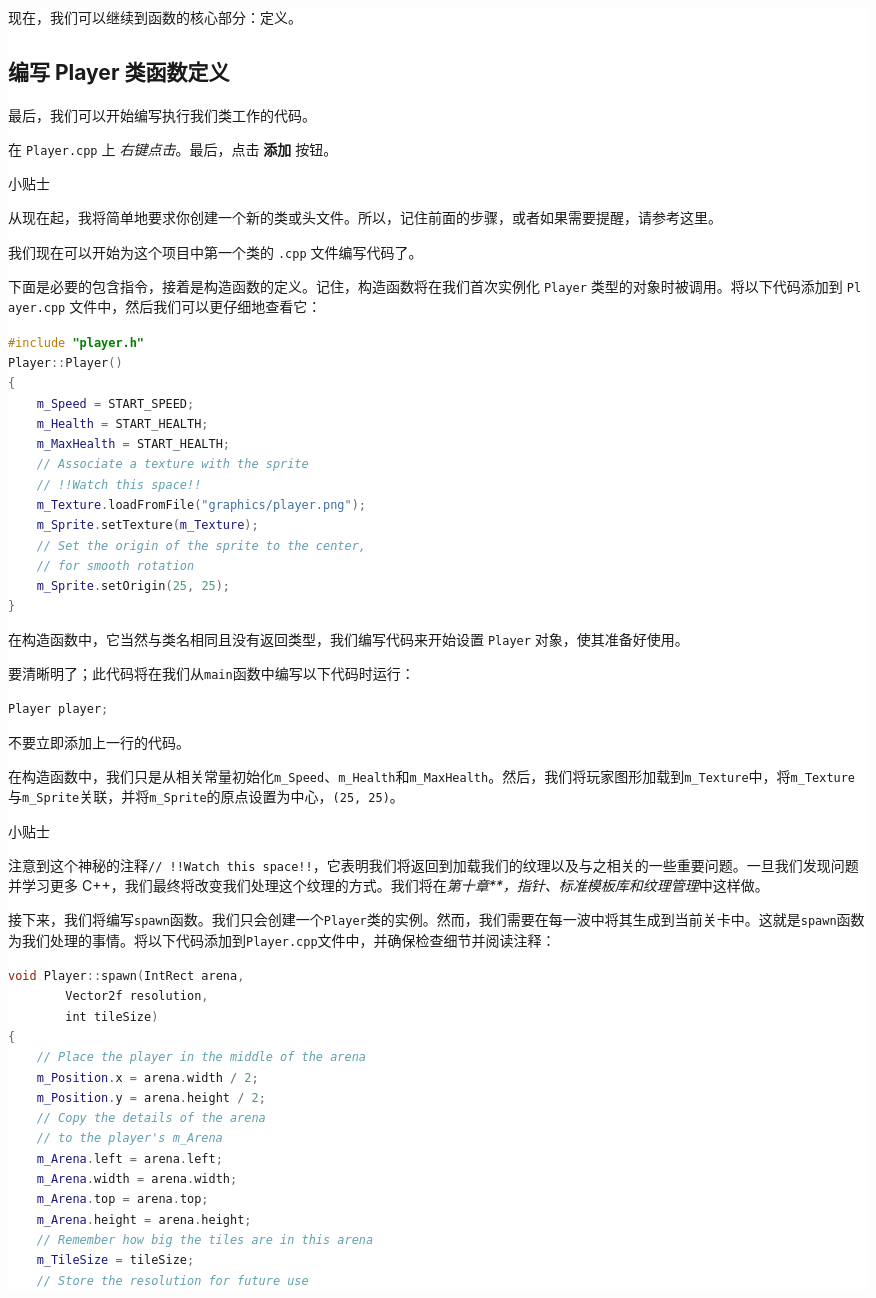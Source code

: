 现在，我们可以继续到函数的核心部分：定义。

## 编写 Player 类函数定义

最后，我们可以开始编写执行我们类工作的代码。

在 `Player.cpp` 上 *右键点击*。最后，点击 **添加** 按钮。

小贴士

从现在起，我将简单地要求你创建一个新的类或头文件。所以，记住前面的步骤，或者如果需要提醒，请参考这里。

我们现在可以开始为这个项目中第一个类的 `.cpp` 文件编写代码了。

下面是必要的包含指令，接着是构造函数的定义。记住，构造函数将在我们首次实例化 `Player` 类型的对象时被调用。将以下代码添加到 `Player.cpp` 文件中，然后我们可以更仔细地查看它：

```cpp
#include "player.h"
Player::Player()
{
    m_Speed = START_SPEED;
    m_Health = START_HEALTH;
    m_MaxHealth = START_HEALTH;
    // Associate a texture with the sprite
    // !!Watch this space!!
    m_Texture.loadFromFile("graphics/player.png");
    m_Sprite.setTexture(m_Texture);
    // Set the origin of the sprite to the center, 
    // for smooth rotation
    m_Sprite.setOrigin(25, 25);
}
```

在构造函数中，它当然与类名相同且没有返回类型，我们编写代码来开始设置 `Player` 对象，使其准备好使用。

要清晰明了；此代码将在我们从`main`函数中编写以下代码时运行：

```cpp
Player player;
```

不要立即添加上一行的代码。

在构造函数中，我们只是从相关常量初始化`m_Speed`、`m_Health`和`m_MaxHealth`。然后，我们将玩家图形加载到`m_Texture`中，将`m_Texture`与`m_Sprite`关联，并将`m_Sprite`的原点设置为中心，`(25, 25)`。

小贴士

注意到这个神秘的注释`// !!Watch this space!!`，它表明我们将返回到加载我们的纹理以及与之相关的一些重要问题。一旦我们发现问题并学习更多 C++，我们最终将改变我们处理这个纹理的方式。我们将在*第十章**，指针、标准模板库和纹理管理*中这样做。

接下来，我们将编写`spawn`函数。我们只会创建一个`Player`类的实例。然而，我们需要在每一波中将其生成到当前关卡中。这就是`spawn`函数为我们处理的事情。将以下代码添加到`Player.cpp`文件中，并确保检查细节并阅读注释：

```cpp
void Player::spawn(IntRect arena, 
        Vector2f resolution, 
        int tileSize)
{
    // Place the player in the middle of the arena
    m_Position.x = arena.width / 2;
    m_Position.y = arena.height / 2;
    // Copy the details of the arena 
    // to the player's m_Arena
    m_Arena.left = arena.left;
    m_Arena.width = arena.width;
    m_Arena.top = arena.top;
    m_Arena.height = arena.height;
    // Remember how big the tiles are in this arena
    m_TileSize = tileSize;
    // Store the resolution for future use
```